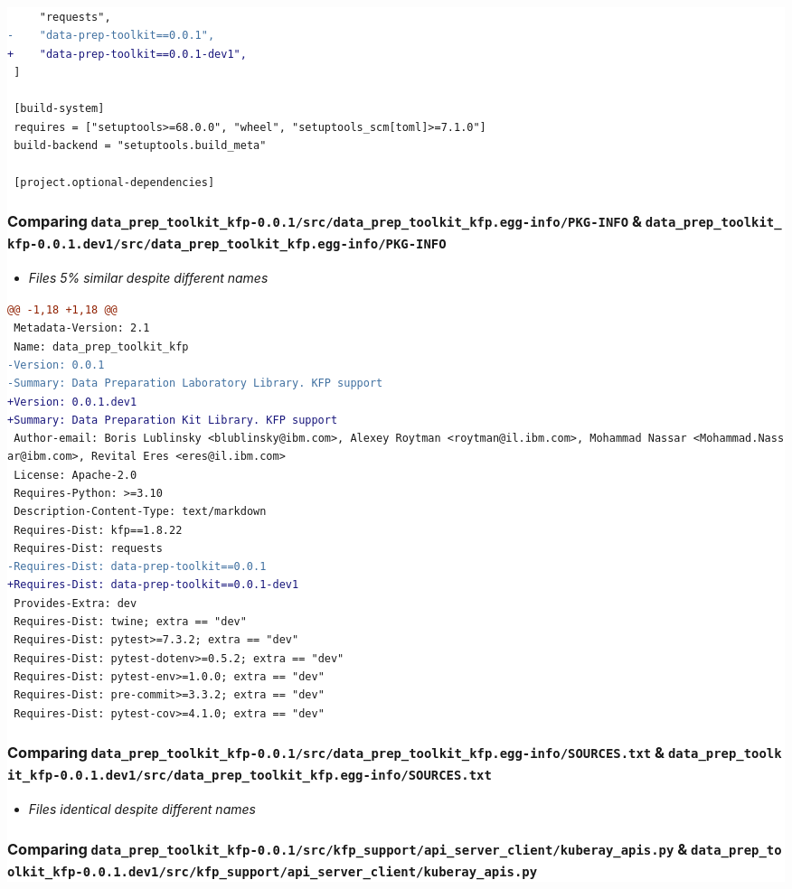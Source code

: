 ```diff
     "requests",
-    "data-prep-toolkit==0.0.1",
+    "data-prep-toolkit==0.0.1-dev1",
 ]
 
 [build-system]
 requires = ["setuptools>=68.0.0", "wheel", "setuptools_scm[toml]>=7.1.0"]
 build-backend = "setuptools.build_meta"
 
 [project.optional-dependencies]
```

### Comparing `data_prep_toolkit_kfp-0.0.1/src/data_prep_toolkit_kfp.egg-info/PKG-INFO` & `data_prep_toolkit_kfp-0.0.1.dev1/src/data_prep_toolkit_kfp.egg-info/PKG-INFO`

 * *Files 5% similar despite different names*

```diff
@@ -1,18 +1,18 @@
 Metadata-Version: 2.1
 Name: data_prep_toolkit_kfp
-Version: 0.0.1
-Summary: Data Preparation Laboratory Library. KFP support
+Version: 0.0.1.dev1
+Summary: Data Preparation Kit Library. KFP support
 Author-email: Boris Lublinsky <blublinsky@ibm.com>, Alexey Roytman <roytman@il.ibm.com>, Mohammad Nassar <Mohammad.Nassar@ibm.com>, Revital Eres <eres@il.ibm.com>
 License: Apache-2.0
 Requires-Python: >=3.10
 Description-Content-Type: text/markdown
 Requires-Dist: kfp==1.8.22
 Requires-Dist: requests
-Requires-Dist: data-prep-toolkit==0.0.1
+Requires-Dist: data-prep-toolkit==0.0.1-dev1
 Provides-Extra: dev
 Requires-Dist: twine; extra == "dev"
 Requires-Dist: pytest>=7.3.2; extra == "dev"
 Requires-Dist: pytest-dotenv>=0.5.2; extra == "dev"
 Requires-Dist: pytest-env>=1.0.0; extra == "dev"
 Requires-Dist: pre-commit>=3.3.2; extra == "dev"
 Requires-Dist: pytest-cov>=4.1.0; extra == "dev"
```

### Comparing `data_prep_toolkit_kfp-0.0.1/src/data_prep_toolkit_kfp.egg-info/SOURCES.txt` & `data_prep_toolkit_kfp-0.0.1.dev1/src/data_prep_toolkit_kfp.egg-info/SOURCES.txt`

 * *Files identical despite different names*

### Comparing `data_prep_toolkit_kfp-0.0.1/src/kfp_support/api_server_client/kuberay_apis.py` & `data_prep_toolkit_kfp-0.0.1.dev1/src/kfp_support/api_server_client/kuberay_apis.py`
